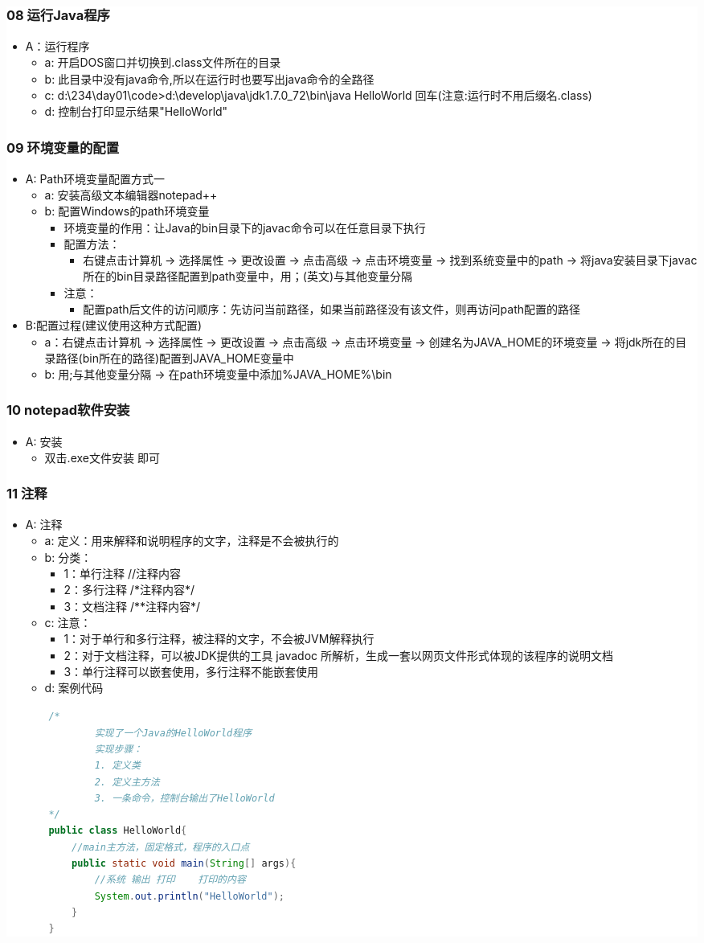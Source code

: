 ### 08 运行Java程序			
* A：运行程序
	* a: 开启DOS窗口并切换到.class文件所在的目录
	* b: 此目录中没有java命令,所以在运行时也要写出java命令的全路径
	* c: d:\234\day01\code>d:\develop\java\jdk1.7.0_72\bin\java HelloWorld 回车(注意:运行时不用后缀名.class)
	* d: 控制台打印显示结果"HelloWorld"

### 09 环境变量的配置
* A: Path环境变量配置方式一
	* a: 安装高级文本编辑器notepad++
	* b: 配置Windows的path环境变量
		* 环境变量的作用：让Java的bin目录下的javac命令可以在任意目录下执行
		* 配置方法：
			* 右键点击计算机  →  选择属性  →  更改设置  →  点击高级  →  点击环境变量  →  找到系统变量中的path  →  将java安装目录下javac所在的bin目录路径配置到path变量中，用；(英文)与其他变量分隔
		* 注意：
			* 配置path后文件的访问顺序：先访问当前路径，如果当前路径没有该文件，则再访问path配置的路径
* B:配置过程(建议使用这种方式配置)
	* a：右键点击计算机  →  选择属性  →  更改设置  →  点击高级  →  点击环境变量  →  创建名为JAVA_HOME的环境变量  →  将jdk所在的目录路径(bin所在的路径)配置到JAVA_HOME变量中
	* b: 用;与其他变量分隔  →  在path环境变量中添加%JAVA_HOME%\bin
	
### 10 notepad软件安装
* A: 安装
	* 双击.exe文件安装 即可

### 11 注释
* A: 注释
	* a: 定义：用来解释和说明程序的文字，注释是不会被执行的
	* b: 分类：
		* 1：单行注释    //注释内容
		* 2：多行注释    /\*注释内容\*/
		* 3：文档注释	/*\*注释内容\*/
	* c: 注意：
		* 1：对于单行和多行注释，被注释的文字，不会被JVM解释执行
		* 2：对于文档注释，可以被JDK提供的工具 javadoc 所解析，生成一套以网页文件形式体现的该程序的说明文档
		* 3：单行注释可以嵌套使用，多行注释不能嵌套使用
	* d: 案例代码
	``` java
		/*
				实现了一个Java的HelloWorld程序
				实现步骤：
				1. 定义类
				2. 定义主方法
				3. 一条命令，控制台输出了HelloWorld
		*/
		public class HelloWorld{
			//main主方法，固定格式，程序的入口点
			public static void main(String[] args){
				//系统 输出 打印    打印的内容
				System.out.println("HelloWorld");
			}
		}
	```

